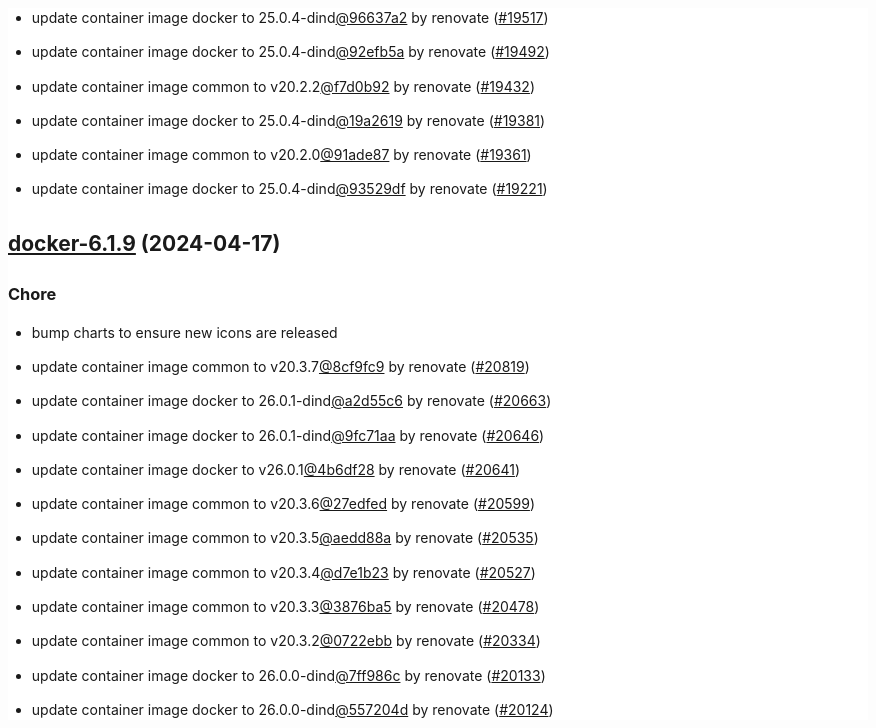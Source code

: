 - update container image docker to 25.0.4-dind[@96637a2](https://github.com/96637a2) by renovate ([#19517](https://github.com/truecharts/charts/issues/19517))

- update container image docker to 25.0.4-dind[@92efb5a](https://github.com/92efb5a) by renovate ([#19492](https://github.com/truecharts/charts/issues/19492))

- update container image common to v20.2.2[@f7d0b92](https://github.com/f7d0b92) by renovate ([#19432](https://github.com/truecharts/charts/issues/19432))

- update container image docker to 25.0.4-dind[@19a2619](https://github.com/19a2619) by renovate ([#19381](https://github.com/truecharts/charts/issues/19381))

- update container image common to v20.2.0[@91ade87](https://github.com/91ade87) by renovate ([#19361](https://github.com/truecharts/charts/issues/19361))

- update container image docker to 25.0.4-dind[@93529df](https://github.com/93529df) by renovate ([#19221](https://github.com/truecharts/charts/issues/19221))


## [docker-6.1.9](https://github.com/truecharts/charts/compare/docker-5.6.0...docker-6.1.9) (2024-04-17)

### Chore



- bump charts to ensure new icons are released

- update container image common to v20.3.7[@8cf9fc9](https://github.com/8cf9fc9) by renovate ([#20819](https://github.com/truecharts/charts/issues/20819))

- update container image docker to 26.0.1-dind[@a2d55c6](https://github.com/a2d55c6) by renovate ([#20663](https://github.com/truecharts/charts/issues/20663))

- update container image docker to 26.0.1-dind[@9fc71aa](https://github.com/9fc71aa) by renovate ([#20646](https://github.com/truecharts/charts/issues/20646))

- update container image docker to v26.0.1[@4b6df28](https://github.com/4b6df28) by renovate ([#20641](https://github.com/truecharts/charts/issues/20641))

- update container image common to v20.3.6[@27edfed](https://github.com/27edfed) by renovate ([#20599](https://github.com/truecharts/charts/issues/20599))

- update container image common to v20.3.5[@aedd88a](https://github.com/aedd88a) by renovate ([#20535](https://github.com/truecharts/charts/issues/20535))

- update container image common to v20.3.4[@d7e1b23](https://github.com/d7e1b23) by renovate ([#20527](https://github.com/truecharts/charts/issues/20527))

- update container image common to v20.3.3[@3876ba5](https://github.com/3876ba5) by renovate ([#20478](https://github.com/truecharts/charts/issues/20478))

- update container image common to v20.3.2[@0722ebb](https://github.com/0722ebb) by renovate ([#20334](https://github.com/truecharts/charts/issues/20334))

- update container image docker to 26.0.0-dind[@7ff986c](https://github.com/7ff986c) by renovate ([#20133](https://github.com/truecharts/charts/issues/20133))

- update container image docker to 26.0.0-dind[@557204d](https://github.com/557204d) by renovate ([#20124](https://github.com/truecharts/charts/issues/20124))
